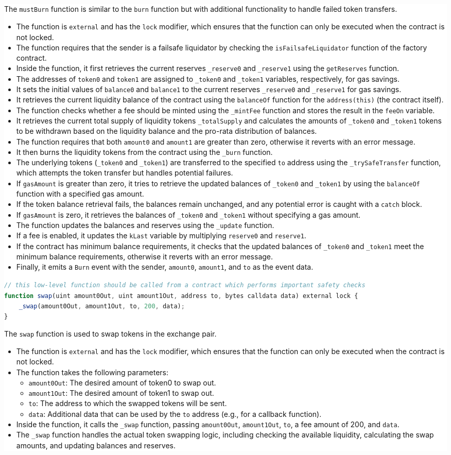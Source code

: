 The `mustBurn` function is similar to the `burn` function but with additional functionality to handle failed token transfers.

- The function is `external` and has the `lock` modifier, which ensures that the function can only be executed when the contract is not locked.
- The function requires that the sender is a failsafe liquidator by checking the `isFailsafeLiquidator` function of the factory contract.
- Inside the function, it first retrieves the current reserves `_reserve0` and `_reserve1` using the `getReserves` function.
- The addresses of `token0` and `token1` are assigned to `_token0` and `_token1` variables, respectively, for gas savings.
- It sets the initial values of `balance0` and `balance1` to the current reserves `_reserve0` and `_reserve1` for gas savings.
- It retrieves the current liquidity balance of the contract using the `balanceOf` function for the `address(this)` (the contract itself).
- The function checks whether a fee should be minted using the `_mintFee` function and stores the result in the `feeOn` variable.
- It retrieves the current total supply of liquidity tokens `_totalSupply` and calculates the amounts of `_token0` and `_token1` tokens to be withdrawn based on the liquidity balance and the pro-rata distribution of balances.
- The function requires that both `amount0` and `amount1` are greater than zero, otherwise it reverts with an error message.
- It then burns the liquidity tokens from the contract using the `_burn` function.
- The underlying tokens (`_token0` and `_token1`) are transferred to the specified `to` address using the `_trySafeTransfer` function, which attempts the token transfer but handles potential failures.
- If `gasAmount` is greater than zero, it tries to retrieve the updated balances of `_token0` and `_token1` by using the `balanceOf` function with a specified gas amount.
- If the token balance retrieval fails, the balances remain unchanged, and any potential error is caught with a `catch` block.
- If `gasAmount` is zero, it retrieves the balances of `_token0` and `_token1` without specifying a gas amount.
- The function updates the balances and reserves using the `_update` function.
- If a fee is enabled, it updates the `kLast` variable by multiplying `reserve0` and `reserve1`.
- If the contract has minimum balance requirements, it checks that the updated balances of `_token0` and `_token1` meet the minimum balance requirements, otherwise it reverts with an error message.
- Finally, it emits a `Burn` event with the sender, `amount0`, `amount1`, and `to` as the event data.

```js
// this low-level function should be called from a contract which performs important safety checks
function swap(uint amount0Out, uint amount1Out, address to, bytes calldata data) external lock {
    _swap(amount0Out, amount1Out, to, 200, data);
}
```

The `swap` function is used to swap tokens in the exchange pair.

- The function is `external` and has the `lock` modifier, which ensures that the function can only be executed when the contract is not locked.
- The function takes the following parameters:
  - `amount0Out`: The desired amount of token0 to swap out.
  - `amount1Out`: The desired amount of token1 to swap out.
  - `to`: The address to which the swapped tokens will be sent.
  - `data`: Additional data that can be used by the `to` address (e.g., for a callback function).
- Inside the function, it calls the `_swap` function, passing `amount0Out`, `amount1Out`, `to`, a fee amount of 200, and `data`.
- The `_swap` function handles the actual token swapping logic, including checking the available liquidity, calculating the swap amounts, and updating balances and reserves.
